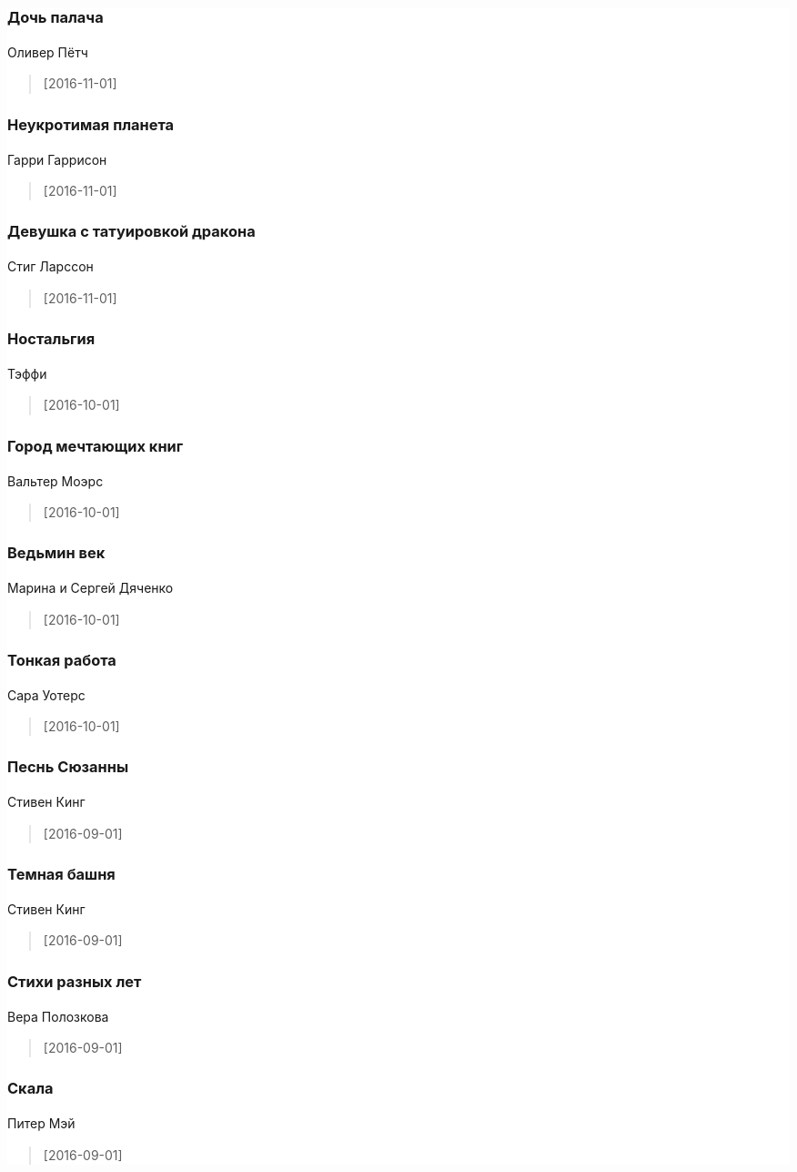 
### Дочь палача
Оливер Пётч
> [2016-11-01] 


### Неукротимая планета
Гарри Гаррисон
> [2016-11-01] 


### Девушка с татуировкой дракона
Стиг Ларссон
> [2016-11-01] 


### Ностальгия
Тэффи
> [2016-10-01] 


### Город мечтающих книг
Вальтер Моэрс
> [2016-10-01] 


### Ведьмин век
Марина и Сергей Дяченко
> [2016-10-01] 


### Тонкая работа
Сара Уотерс
> [2016-10-01] 


### Песнь Сюзанны
Стивен Кинг
> [2016-09-01] 


### Темная башня
Стивен Кинг
> [2016-09-01] 


### Стихи разных лет
Вера Полозкова
> [2016-09-01] 


### Скала
Питер Мэй
> [2016-09-01] 
